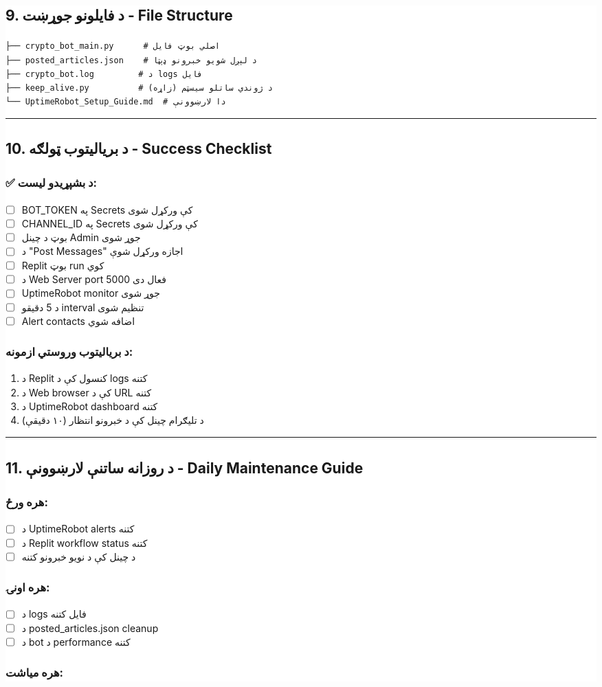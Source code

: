 
## 9. د فایلونو جوړښت - File Structure

```
├── crypto_bot_main.py      # اصلي بوټ فایل
├── posted_articles.json    # د لېږل شویو خبرونو ډېټا
├── crypto_bot.log         # د logs فایل
├── keep_alive.py          # د ژوندي ساتلو سیسټم (زاړه)
└── UptimeRobot_Setup_Guide.md  # دا لارښوونې
```

---

## 10. د بریالیتوب ټولګه - Success Checklist

### ✅ د بشپړیدو لیست:

- [ ] BOT_TOKEN په Secrets کې ورکړل شوی
- [ ] CHANNEL_ID په Secrets کې ورکړل شوی
- [ ] بوټ د چینل Admin جوړ شوی
- [ ] د "Post Messages" اجازه ورکړل شوې
- [ ] Replit بوټ run کوي
- [ ] د Web Server port 5000 فعال دی
- [ ] UptimeRobot monitor جوړ شوی
- [ ] د 5 دقیقو interval تنظیم شوی
- [ ] Alert contacts اضافه شوي

### د بریالیتوب وروستي ازمونه:

1. د Replit کنسول کې د logs کتنه
2. د Web browser کې د URL کتنه
3. د UptimeRobot dashboard کتنه
4. د تلیګرام چینل کې د خبرونو انتظار (۱۰ دقیقې)

---

## 11. د روزانه ساتنې لارښوونې - Daily Maintenance Guide

### هره ورځ:

- [ ] د UptimeRobot alerts کتنه
- [ ] د Replit workflow status کتنه
- [ ] د چینل کې د نویو خبرونو کتنه

### هره اونۍ:

- [ ] د logs فایل کتنه
- [ ] د posted_articles.json cleanup
- [ ] د bot د performance کتنه

### هره میاشت:
